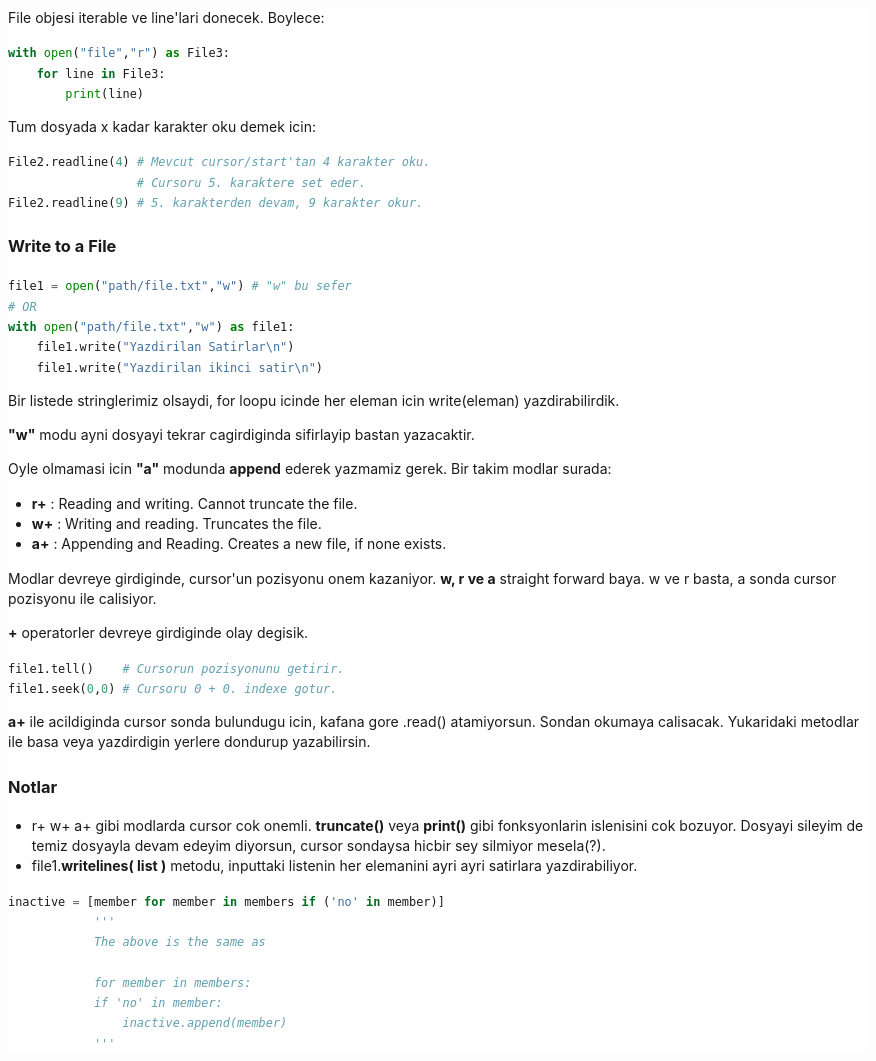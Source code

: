 File objesi iterable ve line'lari donecek. Boylece:

```py
with open("file","r") as File3:
    for line in File3:
        print(line)
```

Tum dosyada x kadar karakter oku demek icin:
```py
File2.readline(4) # Mevcut cursor/start'tan 4 karakter oku.
                  # Cursoru 5. karaktere set eder.
File2.readline(9) # 5. karakterden devam, 9 karakter okur.
```

### Write to a File

```py
file1 = open("path/file.txt","w") # "w" bu sefer
# OR
with open("path/file.txt","w") as file1:
    file1.write("Yazdirilan Satirlar\n")
    file1.write("Yazdirilan ikinci satir\n")
```
Bir listede stringlerimiz olsaydi, for loopu icinde her eleman icin write(eleman) yazdirabilirdik.

**"w"** modu ayni dosyayi tekrar cagirdiginda sifirlayip bastan yazacaktir.

Oyle olmamasi icin **"a"** modunda **append** ederek yazmamiz gerek. Bir takim modlar surada:

*   **r+** : Reading and writing. Cannot truncate the file.
*   **w+** : Writing and reading. Truncates the file.
*   **a+** : Appending and Reading. Creates a new file, if none exists.

Modlar devreye girdiginde, cursor'un pozisyonu onem kazaniyor.
**w, r ve a** straight forward baya. w ve r basta, a sonda cursor pozisyonu ile calisiyor.

**+** operatorler devreye girdiginde olay degisik.

```py
file1.tell()    # Cursorun pozisyonunu getirir.
file1.seek(0,0) # Cursoru 0 + 0. indexe gotur.
```

**a+** ile acildiginda cursor sonda bulundugu icin, kafana gore .read() atamiyorsun. Sondan okumaya calisacak.
Yukaridaki metodlar ile basa veya yazdirdigin yerlere dondurup yazabilirsin.

### Notlar

- r+ w+ a+ gibi modlarda cursor cok onemli. **truncate()** veya **print()** gibi fonksyonlarin islenisini cok bozuyor. Dosyayi sileyim de temiz dosyayla devam edeyim diyorsun, cursor sondaysa hicbir sey silmiyor mesela(?). 
- file1.**writelines( list )** metodu, inputtaki listenin her elemanini ayri ayri satirlara yazdirabiliyor.

```py
inactive = [member for member in members if ('no' in member)]
            '''
            The above is the same as 

            for member in members:
            if 'no' in member:
                inactive.append(member)
            '''
```
